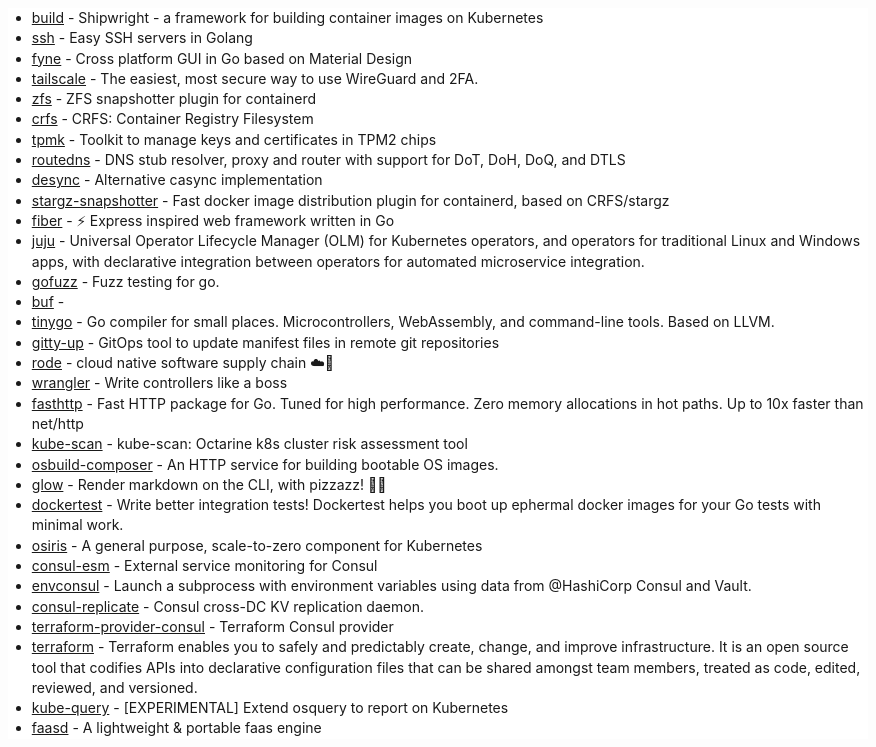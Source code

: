 - [build](https://github.com/shipwright-io/build) - Shipwright - a framework for building container images on Kubernetes
- [ssh](https://github.com/gliderlabs/ssh) - Easy SSH servers in Golang
- [fyne](https://github.com/fyne-io/fyne) - Cross platform GUI in Go based on Material Design
- [tailscale](https://github.com/tailscale/tailscale) - The easiest, most secure way to use WireGuard and 2FA.
- [zfs](https://github.com/containerd/zfs) - ZFS snapshotter plugin for containerd
- [crfs](https://github.com/google/crfs) - CRFS: Container Registry Filesystem
- [tpmk](https://github.com/folbricht/tpmk) - Toolkit to manage keys and certificates in TPM2 chips
- [routedns](https://github.com/folbricht/routedns) - DNS stub resolver, proxy and router with support for DoT, DoH, DoQ, and DTLS
- [desync](https://github.com/folbricht/desync) - Alternative casync implementation
- [stargz-snapshotter](https://github.com/containerd/stargz-snapshotter) - Fast docker image distribution plugin for containerd, based on CRFS/stargz
- [fiber](https://github.com/gofiber/fiber) - ⚡️ Express inspired web framework written in Go
- [juju](https://github.com/juju/juju) - Universal Operator Lifecycle Manager (OLM) for Kubernetes operators, and operators for traditional Linux and Windows apps, with declarative integration between operators for automated microservice integration.
- [gofuzz](https://github.com/google/gofuzz) - Fuzz testing for go.
- [buf](https://github.com/bufbuild/buf) - 
- [tinygo](https://github.com/tinygo-org/tinygo) - Go compiler for small places. Microcontrollers, WebAssembly, and command-line tools. Based on LLVM.
- [gitty-up](https://github.com/liatrio/gitty-up) - GitOps tool to update manifest files in remote git repositories
- [rode](https://github.com/liatrio/rode) - cloud native software supply chain ☁️🔗
- [wrangler](https://github.com/rancher/wrangler) - Write controllers like a boss
- [fasthttp](https://github.com/valyala/fasthttp) - Fast HTTP package for Go. Tuned for high performance. Zero memory allocations in hot paths. Up to 10x faster than net/http
- [kube-scan](https://github.com/octarinesec/kube-scan) - kube-scan: Octarine k8s cluster risk assessment tool
- [osbuild-composer](https://github.com/osbuild/osbuild-composer) - An HTTP service for building bootable OS images.
- [glow](https://github.com/charmbracelet/glow) - Render markdown on the CLI, with pizzazz! 💅🏻
- [dockertest](https://github.com/ory/dockertest) - Write better integration tests! Dockertest helps you boot up ephermal docker images for your Go tests with minimal work.
- [osiris](https://github.com/deislabs/osiris) - A general purpose, scale-to-zero component for Kubernetes
- [consul-esm](https://github.com/hashicorp/consul-esm) - External service monitoring for Consul
- [envconsul](https://github.com/hashicorp/envconsul) - Launch a subprocess with environment variables using data from @HashiCorp Consul and Vault.
- [consul-replicate](https://github.com/hashicorp/consul-replicate) - Consul cross-DC KV replication daemon.
- [terraform-provider-consul](https://github.com/hashicorp/terraform-provider-consul) - Terraform Consul provider
- [terraform](https://github.com/hashicorp/terraform) - Terraform enables you to safely and predictably create, change, and improve infrastructure. It is an open source tool that codifies APIs into declarative configuration files that can be shared amongst team members, treated as code, edited, reviewed, and versioned.
- [kube-query](https://github.com/aquasecurity/kube-query) - [EXPERIMENTAL] Extend osquery to report on Kubernetes
- [faasd](https://github.com/openfaas/faasd) - A lightweight & portable faas engine
